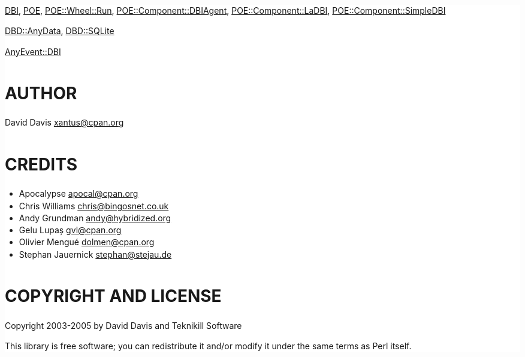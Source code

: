 [DBI](https://metacpan.org/pod/DBI), [POE](https://metacpan.org/pod/POE), [POE::Wheel::Run](https://metacpan.org/pod/POE::Wheel::Run), [POE::Component::DBIAgent](https://metacpan.org/pod/POE::Component::DBIAgent), [POE::Component::LaDBI](https://metacpan.org/pod/POE::Component::LaDBI),
[POE::Component::SimpleDBI](https://metacpan.org/pod/POE::Component::SimpleDBI)

[DBD::AnyData](https://metacpan.org/pod/DBD::AnyData), [DBD::SQLite](https://metacpan.org/pod/DBD::SQLite)

[AnyEvent::DBI](https://metacpan.org/pod/AnyEvent::DBI)

# AUTHOR

David Davis <xantus@cpan.org>

# CREDITS

- Apocalypse <apocal@cpan.org>
- Chris Williams <chris@bingosnet.co.uk>
- Andy Grundman <andy@hybridized.org>
- Gelu Lupaș <gvl@cpan.org>
- Olivier Mengué <dolmen@cpan.org>
- Stephan Jauernick <stephan@stejau.de>

# COPYRIGHT AND LICENSE

Copyright 2003-2005 by David Davis and Teknikill Software

This library is free software; you can redistribute it and/or modify
it under the same terms as Perl itself.
